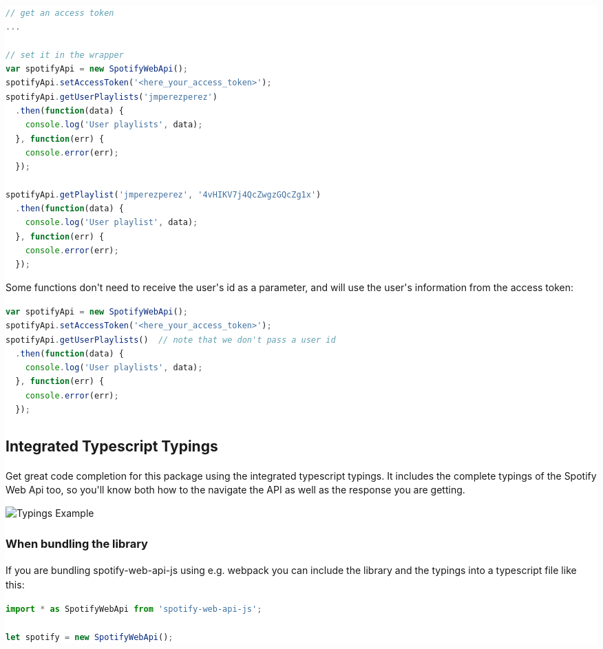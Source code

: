 ```javascript
// get an access token
...

// set it in the wrapper
var spotifyApi = new SpotifyWebApi();
spotifyApi.setAccessToken('<here_your_access_token>');
spotifyApi.getUserPlaylists('jmperezperez')
  .then(function(data) {
    console.log('User playlists', data);
  }, function(err) {
    console.error(err);
  });

spotifyApi.getPlaylist('jmperezperez', '4vHIKV7j4QcZwgzGQcZg1x')
  .then(function(data) {
    console.log('User playlist', data);
  }, function(err) {
    console.error(err);
  });
```

Some functions don't need to receive the user's id as a parameter, and will use the
user's information from the access token:

```javascript
var spotifyApi = new SpotifyWebApi();
spotifyApi.setAccessToken('<here_your_access_token>');
spotifyApi.getUserPlaylists()  // note that we don't pass a user id
  .then(function(data) {
    console.log('User playlists', data);
  }, function(err) {
    console.error(err);
  });
```

## Integrated Typescript Typings

Get great code completion for this package using the integrated typescript typings. It includes the complete typings of the Spotify Web Api too, so you'll know both how to the navigate the API as well as the response you are getting. 

![Typings Example](https://raw.githubusercontent.com/JMPerez/spotify-web-api-js/master/typings-example.gif)

### When bundling the library

If you are bundling spotify-web-api-js using e.g. webpack you can include the library and the typings into a typescript file like this:

```typescript
import * as SpotifyWebApi from 'spotify-web-api-js';

let spotify = new SpotifyWebApi();
```
